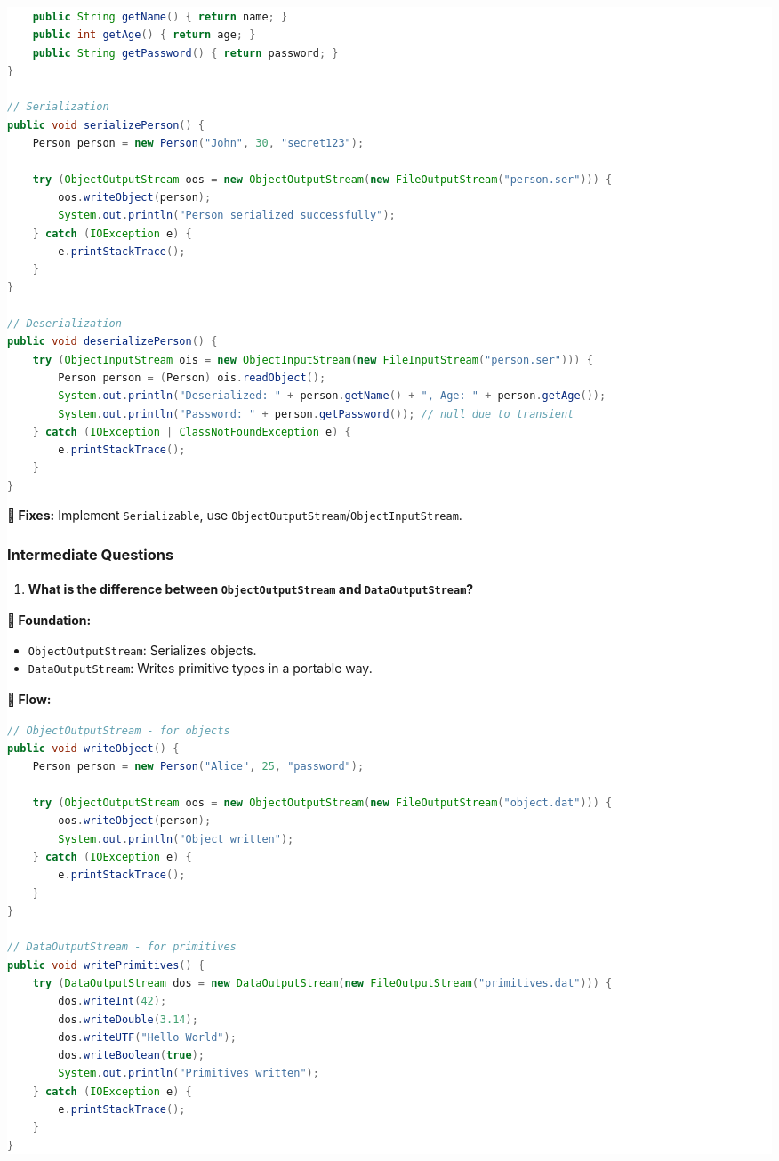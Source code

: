 ```java
    public String getName() { return name; }
    public int getAge() { return age; }
    public String getPassword() { return password; }
}

// Serialization
public void serializePerson() {
    Person person = new Person("John", 30, "secret123");
    
    try (ObjectOutputStream oos = new ObjectOutputStream(new FileOutputStream("person.ser"))) {
        oos.writeObject(person);
        System.out.println("Person serialized successfully");
    } catch (IOException e) {
        e.printStackTrace();
    }
}

// Deserialization
public void deserializePerson() {
    try (ObjectInputStream ois = new ObjectInputStream(new FileInputStream("person.ser"))) {
        Person person = (Person) ois.readObject();
        System.out.println("Deserialized: " + person.getName() + ", Age: " + person.getAge());
        System.out.println("Password: " + person.getPassword()); // null due to transient
    } catch (IOException | ClassNotFoundException e) {
        e.printStackTrace();
    }
}
```

**🐞 Fixes:** Implement `Serializable`, use `ObjectOutputStream`/`ObjectInputStream`.

### Intermediate Questions

1. **What is the difference between `ObjectOutputStream` and `DataOutputStream`?**

**🧩 Foundation:**
- `ObjectOutputStream`: Serializes objects.
- `DataOutputStream`: Writes primitive types in a portable way.

**🔁 Flow:**
```java
// ObjectOutputStream - for objects
public void writeObject() {
    Person person = new Person("Alice", 25, "password");
    
    try (ObjectOutputStream oos = new ObjectOutputStream(new FileOutputStream("object.dat"))) {
        oos.writeObject(person);
        System.out.println("Object written");
    } catch (IOException e) {
        e.printStackTrace();
    }
}

// DataOutputStream - for primitives
public void writePrimitives() {
    try (DataOutputStream dos = new DataOutputStream(new FileOutputStream("primitives.dat"))) {
        dos.writeInt(42);
        dos.writeDouble(3.14);
        dos.writeUTF("Hello World");
        dos.writeBoolean(true);
        System.out.println("Primitives written");
    } catch (IOException e) {
        e.printStackTrace();
    }
}
```